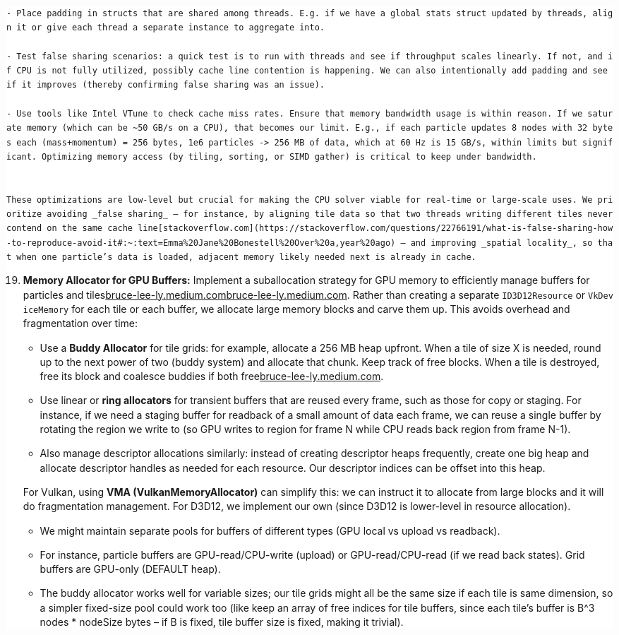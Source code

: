     - Place padding in structs that are shared among threads. E.g. if we have a global stats struct updated by threads, align it or give each thread a separate instance to aggregate into.
        
    - Test false sharing scenarios: a quick test is to run with threads and see if throughput scales linearly. If not, and if CPU is not fully utilized, possibly cache line contention is happening. We can also intentionally add padding and see if it improves (thereby confirming false sharing was an issue).
        
    - Use tools like Intel VTune to check cache miss rates. Ensure that memory bandwidth usage is within reason. If we saturate memory (which can be ~50 GB/s on a CPU), that becomes our limit. E.g., if each particle updates 8 nodes with 32 bytes each (mass+momentum) = 256 bytes, 1e6 particles -> 256 MB of data, which at 60 Hz is 15 GB/s, within limits but significant. Optimizing memory access (by tiling, sorting, or SIMD gather) is critical to keep under bandwidth.
        
    
    These optimizations are low-level but crucial for making the CPU solver viable for real-time or large-scale uses. We prioritize avoiding _false sharing_ – for instance, by aligning tile data so that two threads writing different tiles never contend on the same cache line[stackoverflow.com](https://stackoverflow.com/questions/22766191/what-is-false-sharing-how-to-reproduce-avoid-it#:~:text=Emma%20Jane%20Bonestell%20Over%20a,year%20ago) – and improving _spatial locality_, so that when one particle’s data is loaded, adjacent memory likely needed next is already in cache.
    
19. **Memory Allocator for GPU Buffers:** Implement a suballocation strategy for GPU memory to efficiently manage buffers for particles and tiles[bruce-lee-ly.medium.com](https://bruce-lee-ly.medium.com/nvidia-gpu-memory-pool-bfc-d3502b355a82#:~:text=)[bruce-lee-ly.medium.com](https://bruce-lee-ly.medium.com/nvidia-gpu-memory-pool-bfc-d3502b355a82#:~:text=The%20advantage%20of%20the%20buddy,be%20a%20waste%20of%20memory). Rather than creating a separate `ID3D12Resource` or `VkDeviceMemory` for each tile or each buffer, we allocate large memory blocks and carve them up. This avoids overhead and fragmentation over time:
    
    - Use a **Buddy Allocator** for tile grids: for example, allocate a 256 MB heap upfront. When a tile of size X is needed, round up to the next power of two (buddy system) and allocate that chunk. Keep track of free blocks. When a tile is destroyed, free its block and coalesce buddies if both free[bruce-lee-ly.medium.com](https://bruce-lee-ly.medium.com/nvidia-gpu-memory-pool-bfc-d3502b355a82#:~:text=continue%20checking%20upward%20until%20it,).
        
    - Use linear or **ring allocators** for transient buffers that are reused every frame, such as those for copy or staging. For instance, if we need a staging buffer for readback of a small amount of data each frame, we can reuse a single buffer by rotating the region we write to (so GPU writes to region for frame N while CPU reads back region from frame N-1).
        
    - Also manage descriptor allocations similarly: instead of creating descriptor heaps frequently, create one big heap and allocate descriptor handles as needed for each resource. Our descriptor indices can be offset into this heap.
        
    
    For Vulkan, using **VMA (VulkanMemoryAllocator)** can simplify this: we can instruct it to allocate from large blocks and it will do fragmentation management. For D3D12, we implement our own (since D3D12 is lower-level in resource allocation).
    
    - We might maintain separate pools for buffers of different types (GPU local vs upload vs readback).
        
    - For instance, particle buffers are GPU-read/CPU-write (upload) or GPU-read/CPU-read (if we read back states). Grid buffers are GPU-only (DEFAULT heap).
        
    - The buddy allocator works well for variable sizes; our tile grids might all be the same size if each tile is same dimension, so a simpler fixed-size pool could work too (like keep an array of free indices for tile buffers, since each tile’s buffer is B^3 nodes * nodeSize bytes – if B is fixed, tile buffer size is fixed, making it trivial).
        